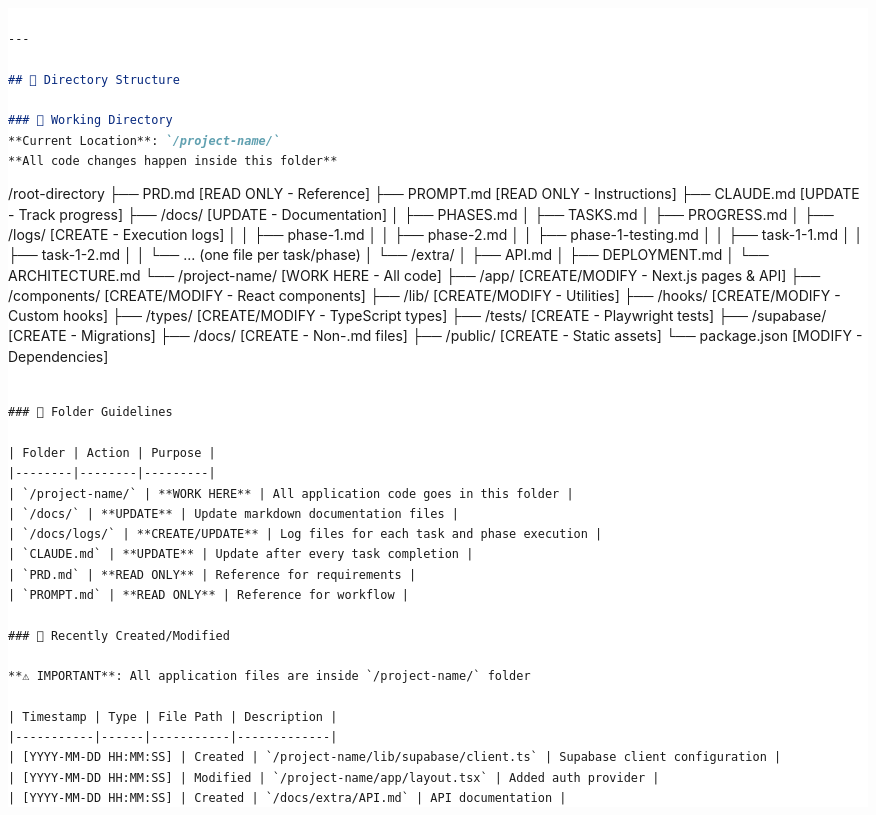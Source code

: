 ```markdown

---

## 📂 Directory Structure

### 🎯 Working Directory
**Current Location**: `/project-name/`  
**All code changes happen inside this folder**

```
/root-directory
├── PRD.md                    [READ ONLY - Reference]
├── PROMPT.md                 [READ ONLY - Instructions]
├── CLAUDE.md                 [UPDATE - Track progress]
├── /docs/                    [UPDATE - Documentation]
│   ├── PHASES.md
│   ├── TASKS.md
│   ├── PROGRESS.md
│   ├── /logs/                [CREATE - Execution logs]
│   │   ├── phase-1.md
│   │   ├── phase-2.md
│   │   ├── phase-1-testing.md
│   │   ├── task-1-1.md
│   │   ├── task-1-2.md
│   │   └── ... (one file per task/phase)
│   └── /extra/
│       ├── API.md
│       ├── DEPLOYMENT.md
│       └── ARCHITECTURE.md
└── /project-name/            [WORK HERE - All code]
    ├── /app/                 [CREATE/MODIFY - Next.js pages & API]
    ├── /components/          [CREATE/MODIFY - React components]
    ├── /lib/                 [CREATE/MODIFY - Utilities]
    ├── /hooks/               [CREATE/MODIFY - Custom hooks]
    ├── /types/               [CREATE/MODIFY - TypeScript types]
    ├── /tests/               [CREATE - Playwright tests]
    ├── /supabase/            [CREATE - Migrations]
    ├── /docs/                [CREATE - Non-.md files]
    ├── /public/              [CREATE - Static assets]
    └── package.json          [MODIFY - Dependencies]
```

### 📍 Folder Guidelines

| Folder | Action | Purpose |
|--------|--------|---------|
| `/project-name/` | **WORK HERE** | All application code goes in this folder |
| `/docs/` | **UPDATE** | Update markdown documentation files |
| `/docs/logs/` | **CREATE/UPDATE** | Log files for each task and phase execution |
| `CLAUDE.md` | **UPDATE** | Update after every task completion |
| `PRD.md` | **READ ONLY** | Reference for requirements |
| `PROMPT.md` | **READ ONLY** | Reference for workflow |

### 📝 Recently Created/Modified

**⚠️ IMPORTANT**: All application files are inside `/project-name/` folder

| Timestamp | Type | File Path | Description |
|-----------|------|-----------|-------------|
| [YYYY-MM-DD HH:MM:SS] | Created | `/project-name/lib/supabase/client.ts` | Supabase client configuration |
| [YYYY-MM-DD HH:MM:SS] | Modified | `/project-name/app/layout.tsx` | Added auth provider |
| [YYYY-MM-DD HH:MM:SS] | Created | `/docs/extra/API.md` | API documentation |
```
